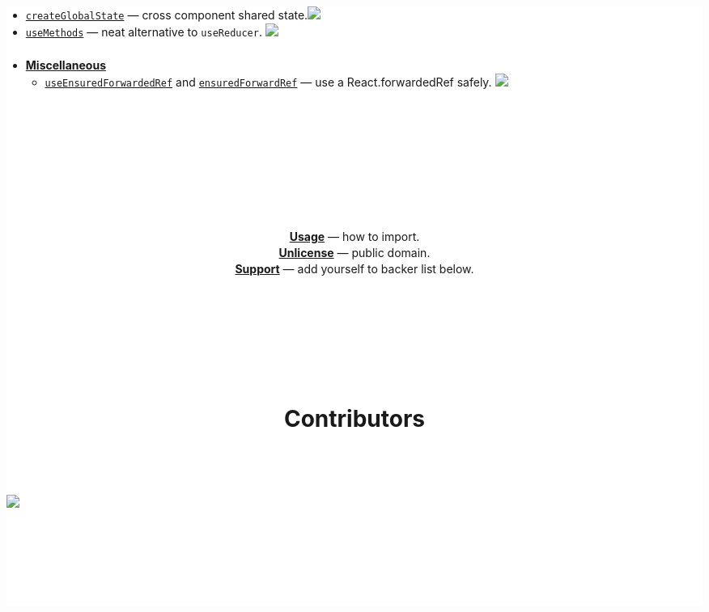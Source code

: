   - [`createGlobalState`](./docs/createGlobalState.md) &mdash; cross component shared state.[![][img-demo]](https://streamich.github.io/react-use/?path=/story/state-createglobalstate--demo)
  - [`useMethods`](./docs/useMethods.md) &mdash; neat alternative to `useReducer`. [![][img-demo]](https://streamich.github.io/react-use/?path=/story/state-usemethods--demo)
    <br/>
    <br/>
- [**Miscellaneous**]()
  - [`useEnsuredForwardedRef`](./docs/useEnsuredForwardedRef.md) and [`ensuredForwardRef`](./docs/useEnsuredForwardedRef.md) &mdash; use a React.forwardedRef safely. [![][img-demo]](https://streamich.github.io/react-use/?path=/story/state-useensuredforwardedref--demo)

<br />
<br />
<br />
<br />
<br />
<br />
<br />

<p align="center">
  <a href="./docs/Usage.md"><strong>Usage</strong></a> &mdash; how to import.
  <br />
  <a href="./LICENSE"><strong>Unlicense</strong></a> &mdash; public domain.
  <br />
  <a href="https://opencollective.com/react-use/contribute"><strong>Support</strong></a> &mdash; add yourself to backer list below.
</p>

<br />
<br />
<br />
<br />
<br />

[img-demo]: https://img.shields.io/badge/demo-%20%20%20%F0%9F%9A%80-green.svg

<div align="center">
  <h1>Contributors</h1>
</div>

<br />
<br />

<a href="https://github.com/streamich/react-use/graphs/contributors"><img src="https://opencollective.com/react-use/contributors.svg?width=890&button=false" /></a>

<br />
<br />
<br />
<br />
<br />
